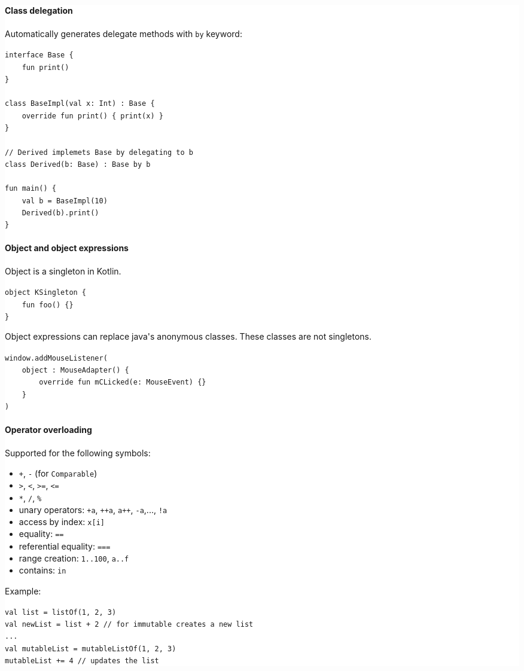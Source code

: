 #### Class delegation
Automatically generates delegate methods with `by` keyword:
```
interface Base {
    fun print()
}

class BaseImpl(val x: Int) : Base {
    override fun print() { print(x) }
}

// Derived implemets Base by delegating to b
class Derived(b: Base) : Base by b

fun main() {
    val b = BaseImpl(10)
    Derived(b).print()
}
```

#### Object and object expressions
Object is a singleton in Kotlin.
```
object KSingleton {
    fun foo() {}
}
```
Object expressions can replace java's anonymous classes. These classes are not singletons.
```
window.addMouseListener(
    object : MouseAdapter() {
        override fun mCLicked(e: MouseEvent) {}
    }
)
```

#### Operator overloading
Supported for the following symbols:
- `+`, `-` (for `Comparable`)
- `>`, `<`, `>=`, `<=`
-  `*`, `/`, `%`
- unary operators: `+a`, `++a`, `a++`, `-a`,..., `!a`
- access by index: `x[i]`
- equality: `==`
- referential equality: `===`
- range creation: `1..100`, `a..f`
- contains: `in`

Example:
```
val list = listOf(1, 2, 3)
val newList = list + 2 // for immutable creates a new list
...
val mutableList = mutableListOf(1, 2, 3)
mutableList += 4 // updates the list
```
